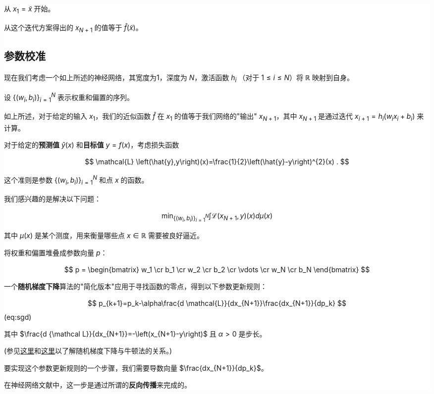 从 $x_1 = \tilde x$ 开始。

从这个迭代方案得出的 $x_{N+1}$ 的值等于 $\hat f(\tilde x)$。

## 参数校准

现在我们考虑一个如上所述的神经网络，其宽度为1，深度为 $N$，激活函数 $h_{i}$ （对于 $1\leqslant i\leqslant N$）将 $\mathbb{R}$ 映射到自身。

设 $\left\{ \left(w_{i},b_{i}\right)\right\} _{i=1}^{N}$ 表示权重和偏置的序列。

如上所述，对于给定的输入 $x_{1}$，我们的近似函数 $\hat f$ 在 $x_1$ 的值等于我们网络的"输出" $x_{N+1}$，其中 $x_{N+1}$ 是通过迭代 $x_{i+1}=h_{i}\left(w_{i}x_{i}+b_{i}\right)$ 来计算。

对于给定的**预测值** $\hat{y} (x)$ 和**目标值** $y= f(x)$，考虑损失函数

$$
\mathcal{L} \left(\hat{y},y\right)(x)=\frac{1}{2}\left(\hat{y}-y\right)^{2}(x) .
$$

这个准则是参数 $\left\{ \left(w_{i},b_{i}\right)\right\} _{i=1}^{N}$ 和点 $x$ 的函数。

我们感兴趣的是解决以下问题：

$$
\min_{\left\{ \left(w_{i},b_{i}\right)\right\} _{i=1}^{N}} \int {\mathcal L}\left(x_{N+1},y\right)(x) d \mu(x)
$$

其中 $\mu(x)$ 是某个测度，用来衡量哪些点 $x \in \mathbb{R}$ 需要被良好逼近。

将权重和偏置堆叠成参数向量 $p$：

$$ 
p = \begin{bmatrix}     
  w_1 \cr 
  b_1 \cr
  w_2 \cr
  b_2 \cr
  \vdots \cr
  w_N \cr
  b_N 
\end{bmatrix}
$$

一个**随机梯度下降**算法的"简化版本"应用于寻找函数的零点，得到以下参数更新规则：

$$
p_{k+1}=p_k-\alpha\frac{d \mathcal{L}}{dx_{N+1}}\frac{dx_{N+1}}{dp_k}
$$ (eq:sgd)

其中 $\frac{d {\mathcal L}}{dx_{N+1}}=-\left(x_{N+1}-y\right)$ 且 $\alpha > 0$ 是步长。

(参见[这里](https://baike.baidu.com/item/%E6%A2%AF%E5%BA%A6%E4%B8%8B%E9%99%8D%E6%B3%95/8641233)和[这里](https://baike.baidu.com/item/%E7%89%9B%E9%A1%BF%E8%BF%AD%E4%BB%A3%E6%B3%95/10887580)以了解随机梯度下降与牛顿法的关系。)

要实现这个参数更新规则的一个步骤，我们需要导数向量 $\frac{dx_{N+1}}{dp_k}$。

在神经网络文献中，这一步是通过所谓的**反向传播**来完成的。
